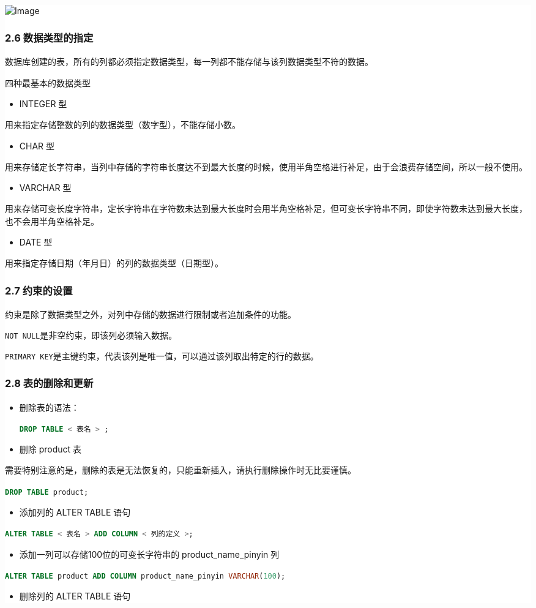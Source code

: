 ![Image](https://img.alicdn.com/imgextra/i2/O1CN01Rf1px41ttjCsSRlAc_!!6000000005960-2-tps-592-276.png)

### 2.6 数据类型的指定

数据库创建的表，所有的列都必须指定数据类型，每一列都不能存储与该列数据类型不符的数据。

四种最基本的数据类型

- INTEGER 型

用来指定存储整数的列的数据类型（数字型），不能存储小数。

- CHAR 型

用来存储定长字符串，当列中存储的字符串长度达不到最大长度的时候，使用半角空格进行补足，由于会浪费存储空间，所以一般不使用。

- VARCHAR 型

用来存储可变长度字符串，定长字符串在字符数未达到最大长度时会用半角空格补足，但可变长字符串不同，即使字符数未达到最大长度，也不会用半角空格补足。

- DATE 型

用来指定存储日期（年月日）的列的数据类型（日期型）。

### 2.7 约束的设置

约束是除了数据类型之外，对列中存储的数据进行限制或者追加条件的功能。

`NOT NULL`是非空约束，即该列必须输入数据。

`PRIMARY KEY`是主键约束，代表该列是唯一值，可以通过该列取出特定的行的数据。

### 2.8 表的删除和更新

- 删除表的语法：

  ```sql
  DROP TABLE < 表名 > ;
  ```

- 删除 product 表

需要特别注意的是，删除的表是无法恢复的，只能重新插入，请执行删除操作时无比要谨慎。

```sql
DROP TABLE product;
```

- 添加列的 ALTER TABLE 语句

```sql
ALTER TABLE < 表名 > ADD COLUMN < 列的定义 >;
```

- 添加一列可以存储100位的可变长字符串的 product_name_pinyin 列

```sql
ALTER TABLE product ADD COLUMN product_name_pinyin VARCHAR(100);
```

- 删除列的 ALTER TABLE 语句
